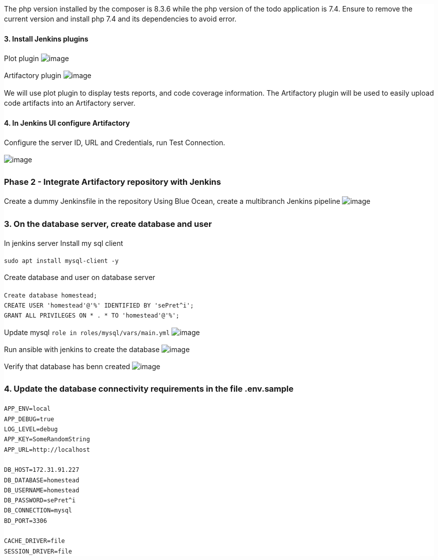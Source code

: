 The php version installed by the composer is 8.3.6 while the php version of the todo application is 7.4. Ensure to remove the current version and install php 7.4 and its dependencies to avoid error.

#### 3. Install Jenkins plugins
   Plot plugin
![image](https://github.com/user-attachments/assets/0274f67b-8022-4f5e-a27f-90b43f1365e6)

   Artifactory plugin
![image](https://github.com/user-attachments/assets/87d6c0d6-0241-4e7c-9a1d-64f920b852bb)

   We will use plot plugin to display tests reports, and code coverage information.
   The Artifactory plugin will be used to easily upload code artifacts into an Artifactory server.
   
#### 4. In Jenkins UI configure Artifactory
Configure the server ID, URL and Credentials, run Test Connection.

![image](https://github.com/user-attachments/assets/5fad2c0f-d0e1-4e4e-93dc-2e1389921e40)

### Phase 2 - Integrate Artifactory repository with Jenkins
   Create a dummy Jenkinsfile in the repository
   Using Blue Ocean, create a multibranch Jenkins pipeline
![image](https://github.com/user-attachments/assets/8155f525-ffeb-47eb-8112-ac92ddcc6c21)


### 3. On the database server, create database and user
In jenkins server Install my sql client
```
sudo apt install mysql-client -y
```
Create database and user on database server
```
Create database homestead;
CREATE USER 'homestead'@'%' IDENTIFIED BY 'sePret^i';
GRANT ALL PRIVILEGES ON * . * TO 'homestead'@'%';
```
Update mysql `role in roles/mysql/vars/main.yml`
![image](https://github.com/user-attachments/assets/1b5eaeb6-cf91-4593-9066-892d64ff1cc5)

Run ansible with jenkins to create the database
![image](https://github.com/user-attachments/assets/aff1b91f-3794-4fad-8363-03ce5df30330)
 
Verify that database has benn created
![image](https://github.com/user-attachments/assets/e533cba6-d689-44d4-a8e9-f06662ccc9b0)


### 4. Update the database connectivity requirements in the file .env.sample
```
APP_ENV=local
APP_DEBUG=true
LOG_LEVEL=debug
APP_KEY=SomeRandomString
APP_URL=http://localhost

DB_HOST=172.31.91.227
DB_DATABASE=homestead
DB_USERNAME=homestead
DB_PASSWORD=sePret^i
DB_CONNECTION=mysql
BD_PORT=3306

CACHE_DRIVER=file
SESSION_DRIVER=file
```